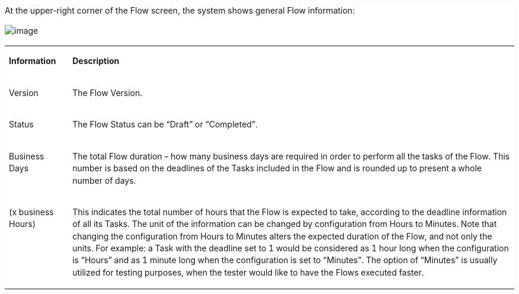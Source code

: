 </tbody>
</table>

At the upper-right corner of the Flow screen, the system shows general Flow information: 

 ![image](/articles/DPM/images/Figure_8_Flow_information.png)

<table>
<tbody>
<tr>
<td width="100">
<p><strong>Information</strong></p>
</td>
<td width="800">
<p><strong>Description</strong></p>
</td>
</tr>
<tr>
<td width="100">
<p>Version</p>
</td>
<td width="800">
<p>The Flow Version.</p>
</td>
</tr>
<tr>
<td width="100">
<p>Status</p>
</td>
<td width="800">
<p>The Flow Status can be &ldquo;Draft&rdquo; or &ldquo;Completed&rdquo;.</p>
</td>
</tr>
<tr>
<td width="100">
<p>Business Days</p>
</td>
<td width="800">
<p>The total Flow duration &ndash; how many business days are required in order to perform all the tasks of the Flow. This number is based on the deadlines of the Tasks included in the Flow and is rounded up to present a whole number of days.</p>
</td>
</tr>
<tr>
<td width="100">
<p>(x business Hours)</p>
</td>
<td width="800">
<p>This indicates the total number of hours that the Flow is expected to take, according to the deadline information of all its Tasks. The unit of the information can be changed by configuration from Hours to Minutes. Note that changing the configuration from Hours to Minutes alters the expected duration of the Flow, and not only the units. For example: a Task with the deadline set to 1 would be considered as 1 hour long when the configuration is &ldquo;Hours&rdquo; and as 1 minute long when the configuration is set to &ldquo;Minutes&rdquo;. The option of &ldquo;Minutes&rdquo; is usually utilized for testing purposes, when the tester would like to have the Flows executed faster.</p>
</td>
</tr>
</tbody>
</table>
